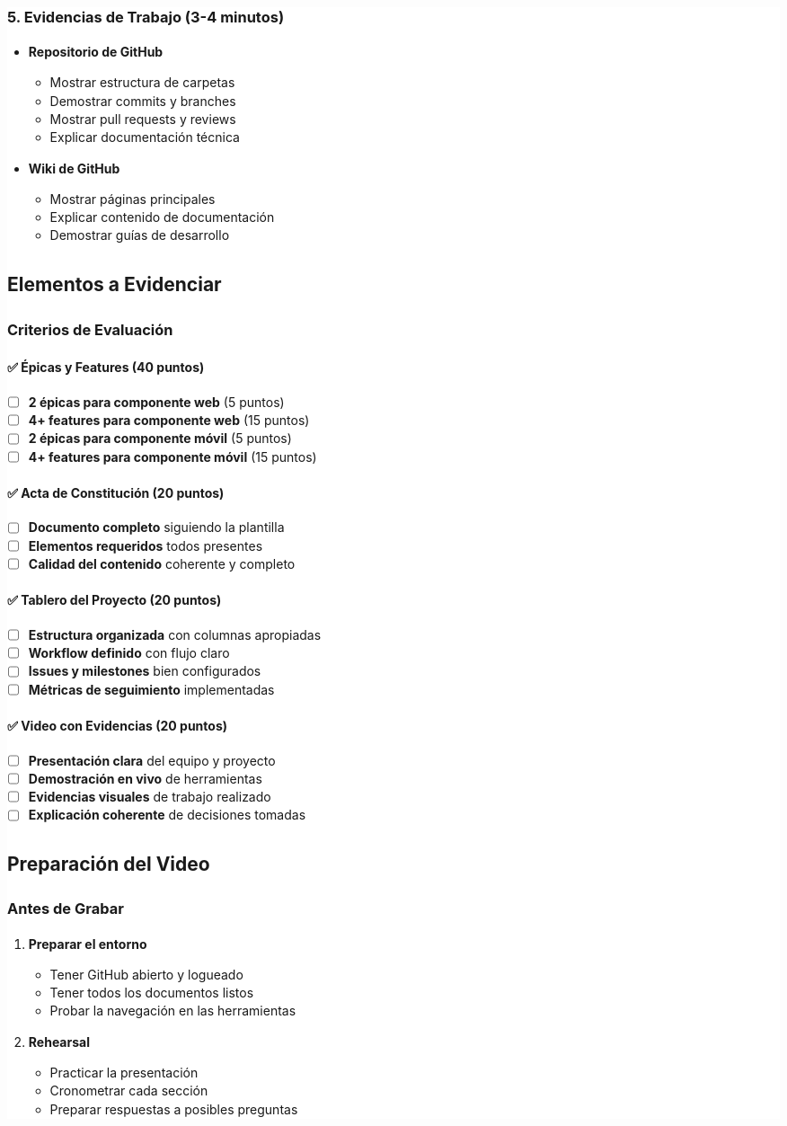 ### 5. Evidencias de Trabajo (3-4 minutos)
- **Repositorio de GitHub**
  - Mostrar estructura de carpetas
  - Demostrar commits y branches
  - Mostrar pull requests y reviews
  - Explicar documentación técnica

- **Wiki de GitHub**
  - Mostrar páginas principales
  - Explicar contenido de documentación
  - Demostrar guías de desarrollo

## Elementos a Evidenciar

### Criterios de Evaluación

#### ✅ Épicas y Features (40 puntos)
- [ ] **2 épicas para componente web** (5 puntos)
- [ ] **4+ features para componente web** (15 puntos)
- [ ] **2 épicas para componente móvil** (5 puntos)
- [ ] **4+ features para componente móvil** (15 puntos)

#### ✅ Acta de Constitución (20 puntos)
- [ ] **Documento completo** siguiendo la plantilla
- [ ] **Elementos requeridos** todos presentes
- [ ] **Calidad del contenido** coherente y completo

#### ✅ Tablero del Proyecto (20 puntos)
- [ ] **Estructura organizada** con columnas apropiadas
- [ ] **Workflow definido** con flujo claro
- [ ] **Issues y milestones** bien configurados
- [ ] **Métricas de seguimiento** implementadas

#### ✅ Video con Evidencias (20 puntos)
- [ ] **Presentación clara** del equipo y proyecto
- [ ] **Demostración en vivo** de herramientas
- [ ] **Evidencias visuales** de trabajo realizado
- [ ] **Explicación coherente** de decisiones tomadas

## Preparación del Video

### Antes de Grabar
1. **Preparar el entorno**
   - Tener GitHub abierto y logueado
   - Tener todos los documentos listos
   - Probar la navegación en las herramientas

2. **Rehearsal**
   - Practicar la presentación
   - Cronometrar cada sección
   - Preparar respuestas a posibles preguntas
